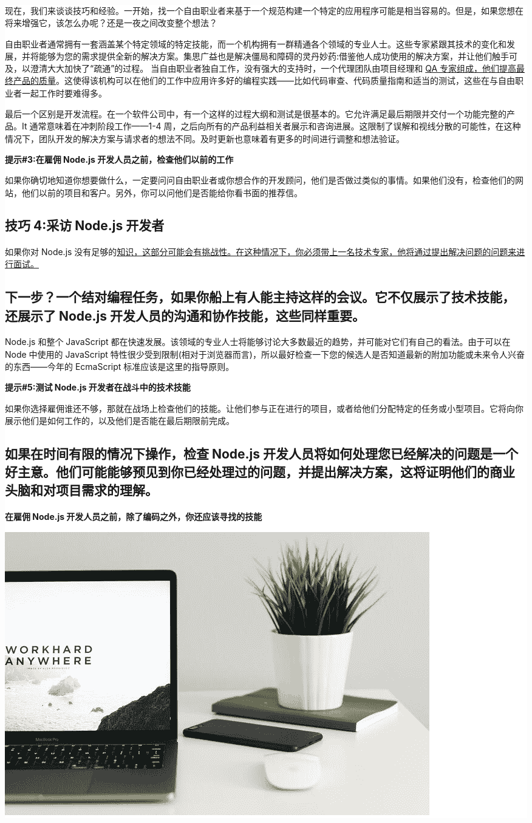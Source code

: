 现在，我们来谈谈技巧和经验。一开始，找一个自由职业者来基于一个规范构建一个特定的应用程序可能是相当容易的。但是，如果您想在将来增强它，该怎么办呢？还是一夜之间改变整个想法？

自由职业者通常拥有一套涵盖某个特定领域的特定技能，而一个机构拥有一群精通各个领域的专业人士。这些专家紧跟其技术的变化和发展，并将能够为您的需求提供全新的解决方案。集思广益也是解决僵局和障碍的灵丹妙药:借鉴他人成功使用的解决方案，并让他们触手可及，以澄清大大加快了“疏通”的过程。 当自由职业者独自工作，没有强大的支持时，一个代理团队由项目经理和 [QA 专家组成，他们提高最终产品的质量](/web/20221205135041/https://www.netguru.com/services/quality-assurance)。这使得该机构可以在他们的工作中应用许多好的编程实践——比如代码审查、代码质量指南和适当的测试，这些在与自由职业者一起工作时要难得多。

最后一个区别是开发流程。在一个软件公司中，有一个这样的过程大纲和测试是很基本的。它允许满足最后期限并交付一个功能完整的产品。It 通常意味着在冲刺阶段工作——1-4 周，之后向所有的产品利益相关者展示和咨询进展。这限制了误解和视线分散的可能性，在这种情况下，团队开发的解决方案与请求者的想法不同。及时更新也意味着有更多的时间进行调整和想法验证。

**提示#3:在雇佣 Node.js 开发人员之前，检查他们以前的工作**

如果你确切地知道你想要做什么，一定要问问自由职业者或你想合作的开发顾问，他们是否做过类似的事情。如果他们没有，检查他们的网站，他们以前的项目和客户。另外，你可以问他们是否能给你看书面的推荐信。

## **技巧 4:采访 Node.js 开发者**

如果你对 Node.js 没有足够的[知识，这部分可能会有挑战性。在这种情况下，你必须带上一名技术专家，他将通过提出解决问题的问题来进行面试。](http://web.archive.org/web/20221205135041/https://www.netguru.com/glossary/node-js)

## 下一步？一个结对编程任务，如果你船上有人能主持这样的会议。它不仅展示了技术技能，还展示了 Node.js 开发人员的沟通和协作技能，这些同样重要。

Node.js 和整个 JavaScript 都在快速发展。该领域的专业人士将能够讨论大多数最近的趋势，并可能对它们有自己的看法。由于可以在 Node 中使用的 JavaScript 特性很少受到限制(相对于浏览器而言)，所以最好检查一下您的候选人是否知道最新的附加功能或未来令人兴奋的东西——今年的 EcmaScript 标准应该是这里的指导原则。

**提示#5:测试 Node.js 开发者在战斗中的技术技能**

如果你选择雇佣谁还不够，那就在战场上检查他们的技能。让他们参与正在进行的项目，或者给他们分配特定的任务或小型项目。它将向你展示他们是如何工作的，以及他们是否能在最后期限前完成。

## 如果在时间有限的情况下操作，检查 Node.js 开发人员将如何处理您已经解决的问题是一个好主意。他们可能能够预见到你已经处理过的问题，并提出解决方案，这将证明他们的商业头脑和对项目需求的理解。

**在雇佣 Node.js 开发人员之前，除了编码之外，你还应该寻找的技能**

![hardworking programmer](img/12433c41b2ef92dcd6a9f33cc49891c0.png)
